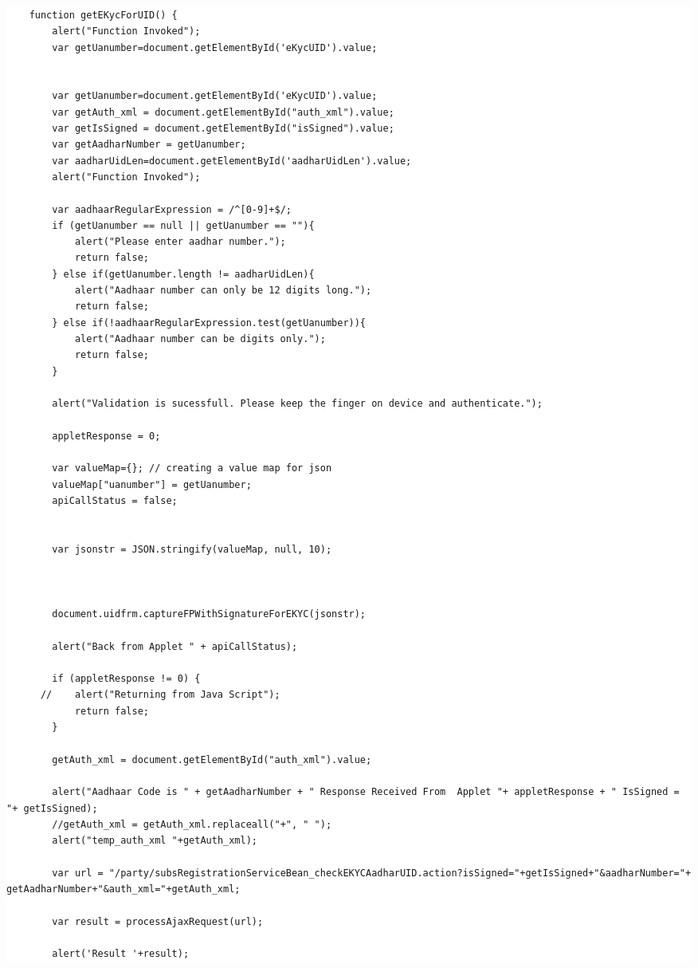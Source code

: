 		function getEKycForUID() {
			alert("Function Invoked");
			var getUanumber=document.getElementById('eKycUID').value;

			
			var getUanumber=document.getElementById('eKycUID').value;
	   		var getAuth_xml = document.getElementById("auth_xml").value;
	   		var getIsSigned = document.getElementById("isSigned").value;
	   		var getAadharNumber = getUanumber;
	   		var aadharUidLen=document.getElementById('aadharUidLen').value; 
	   		alert("Function Invoked");
	   		      
	    	var aadhaarRegularExpression = /^[0-9]+$/;     
	    	if (getUanumber == null || getUanumber == ""){       
	        	alert("Please enter aadhar number.");       
	        	return false; 
	    	} else if(getUanumber.length != aadharUidLen){       
	       		alert("Aadhaar number can only be 12 digits long.");       
	       		return false;
	   		} else if(!aadhaarRegularExpression.test(getUanumber)){
	       		alert("Aadhaar number can be digits only.");
	       		return false;
	   		}
	   		
	   		alert("Validation is sucessfull. Please keep the finger on device and authenticate.");
	   		
	   		appletResponse = 0;

			var valueMap={}; // creating a value map for json    
	    	valueMap["uanumber"] = getUanumber; 
	     	apiCallStatus = false;
	    	
	    	
	    	var jsonstr = JSON.stringify(valueMap, null, 10);
	    	
	    	
	        
	      	document.uidfrm.captureFPWithSignatureForEKYC(jsonstr);
	      	   
	      	alert("Back from Applet " + apiCallStatus);
	      	   		
	        if (appletResponse != 0) {
	      //  	alert("Returning from Java Script");
	        	return false;
	        }
	      
	      	getAuth_xml = document.getElementById("auth_xml").value;
	      	
	      	alert("Aadhaar Code is " + getAadharNumber + " Response Received From  Applet "+ appletResponse + " IsSigned = "+ getIsSigned);
	   		//getAuth_xml = getAuth_xml.replaceall("+", " ");
	   		alert("temp_auth_xml "+getAuth_xml);
	      	      
	    	var url = "/party/subsRegistrationServiceBean_checkEKYCAadharUID.action?isSigned="+getIsSigned+"&aadharNumber="+getAadharNumber+"&auth_xml="+getAuth_xml;
	    	
	    	var result = processAjaxRequest(url);
			
			alert('Result '+result);
			